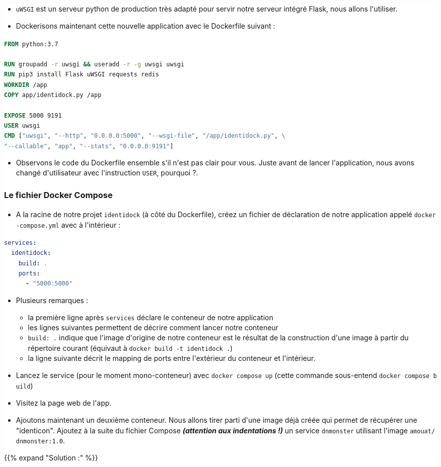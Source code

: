 - `uWSGI` est un serveur python de production très adapté pour servir notre serveur intégré Flask, nous allons l'utiliser.

- Dockerisons maintenant cette nouvelle application avec le Dockerfile suivant :

```Dockerfile
FROM python:3.7

RUN groupadd -r uwsgi && useradd -r -g uwsgi uwsgi
RUN pip3 install Flask uWSGI requests redis
WORKDIR /app
COPY app/identidock.py /app

EXPOSE 5000 9191
USER uwsgi
CMD ["uwsgi", "--http", "0.0.0.0:5000", "--wsgi-file", "/app/identidock.py", \
"--callable", "app", "--stats", "0.0.0.0:9191"]
```

- Observons le code du Dockerfile ensemble s'il n'est pas clair pour vous. Juste avant de lancer l'application, nous avons changé d'utilisateur avec l'instruction `USER`, pourquoi ?.







### Le fichier Docker Compose

- A la racine de notre projet `identidock` (à côté du Dockerfile), créez un fichier de déclaration de notre application appelé `docker-compose.yml` avec à l'intérieur :

```yml
services:
  identidock:
    build: .
    ports:
      - "5000:5000"
```

- Plusieurs remarques :

  - la première ligne après `services` déclare le conteneur de notre application
  - les lignes suivantes permettent de décrire comment lancer notre conteneur
  - `build: .` indique que l'image d'origine de notre conteneur est le résultat de la construction d'une image à partir du répertoire courant (équivaut à `docker build -t identidock .`)
  - la ligne suivante décrit le mapping de ports entre l'extérieur du conteneur et l'intérieur.

- Lancez le service (pour le moment mono-conteneur) avec `docker compose up` (cette commande sous-entend `docker compose build`)
- Visitez la page web de l'app.

- Ajoutons maintenant un deuxième conteneur. Nous allons tirer parti d'une image déjà créée qui permet de récupérer une "identicon". Ajoutez à la suite du fichier Compose **_(attention aux indentations !)_** un service `dnmonster` utilisant l'image `amouat/dnmonster:1.0`.

{{% expand "Solution :" %}}

